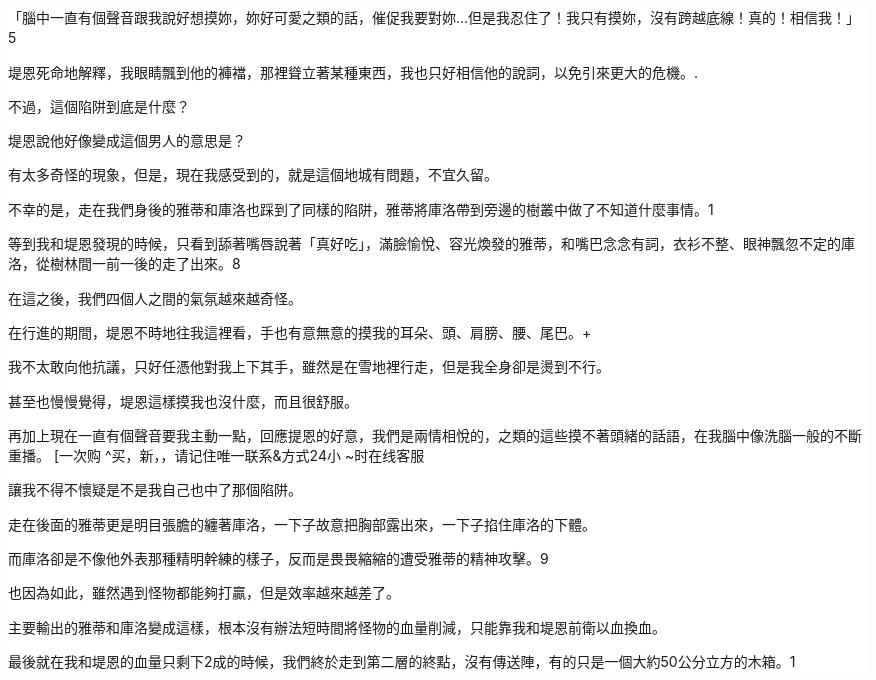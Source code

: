 

「腦中一直有個聲音跟我說好想摸妳，妳好可愛之類的話，催促我要對妳...但是我忍住了！我只有摸妳，沒有跨越底線！真的！相信我！」5



堤恩死命地解釋，我眼睛飄到他的褲襠，那裡聳立著某種東西，我也只好相信他的說詞，以免引來更大的危機。.



不過，這個陷阱到底是什麼？



堤恩說他好像變成這個男人的意思是？



有太多奇怪的現象，但是，現在我感受到的，就是這個地城有問題，不宜久留。





不幸的是，走在我們身後的雅蒂和庫洛也踩到了同樣的陷阱，雅蒂將庫洛帶到旁邊的樹叢中做了不知道什麼事情。1



等到我和堤恩發現的時候，只看到舔著嘴唇說著「真好吃」，滿臉愉悅、容光煥發的雅蒂，和嘴巴念念有詞，衣衫不整、眼神飄忽不定的庫洛，從樹林間一前一後的走了出來。8





在這之後，我們四個人之間的氣氛越來越奇怪。



在行進的期間，堤恩不時地往我這裡看，手也有意無意的摸我的耳朵、頭、肩膀、腰、尾巴。+



我不太敢向他抗議，只好任憑他對我上下其手，雖然是在雪地裡行走，但是我全身卻是燙到不行。



甚至也慢慢覺得，堤恩這樣摸我也沒什麼，而且很舒服。



再加上現在一直有個聲音要我主動一點，回應提恩的好意，我們是兩情相悅的，之類的這些摸不著頭緒的話語，在我腦中像洗腦一般的不斷重播。 [一次购 ^买，新，，请记住唯一联系&方式24小 ~时在线客服



讓我不得不懷疑是不是我自己也中了那個陷阱。



走在後面的雅蒂更是明目張膽的纏著庫洛，一下子故意把胸部露出來，一下子掐住庫洛的下體。



而庫洛卻是不像他外表那種精明幹練的樣子，反而是畏畏縮縮的遭受雅蒂的精神攻擊。9



也因為如此，雖然遇到怪物都能夠打贏，但是效率越來越差了。



主要輸出的雅蒂和庫洛變成這樣，根本沒有辦法短時間將怪物的血量削減，只能靠我和堤恩前衛以血換血。



最後就在我和堤恩的血量只剩下2成的時候，我們終於走到第二層的終點，沒有傳送陣，有的只是一個大約50公分立方的木箱。1


